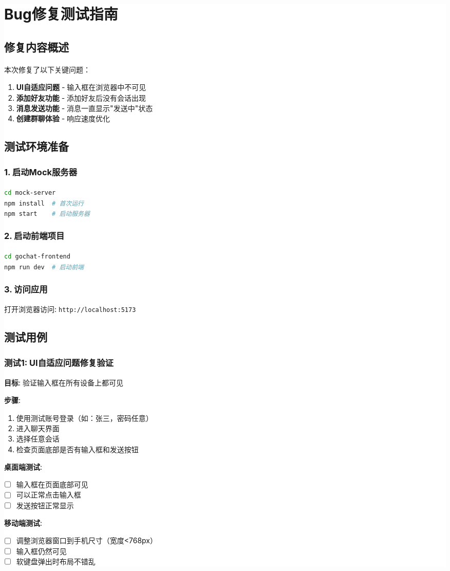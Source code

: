 # Bug修复测试指南

## 修复内容概述

本次修复了以下关键问题：
1. **UI自适应问题** - 输入框在浏览器中不可见
2. **添加好友功能** - 添加好友后没有会话出现
3. **消息发送功能** - 消息一直显示"发送中"状态
4. **创建群聊体验** - 响应速度优化

## 测试环境准备

### 1. 启动Mock服务器
```bash
cd mock-server
npm install  # 首次运行
npm start    # 启动服务器
```

### 2. 启动前端项目
```bash
cd gochat-frontend
npm run dev  # 启动前端
```

### 3. 访问应用
打开浏览器访问: `http://localhost:5173`

## 测试用例

### 测试1: UI自适应问题修复验证

**目标**: 验证输入框在所有设备上都可见

**步骤**:
1. 使用测试账号登录（如：张三，密码任意）
2. 进入聊天界面
3. 选择任意会话
4. 检查页面底部是否有输入框和发送按钮

**桌面端测试**:
- [ ] 输入框在页面底部可见
- [ ] 可以正常点击输入框
- [ ] 发送按钮正常显示

**移动端测试**:
- [ ] 调整浏览器窗口到手机尺寸（宽度<768px）
- [ ] 输入框仍然可见
- [ ] 软键盘弹出时布局不错乱

